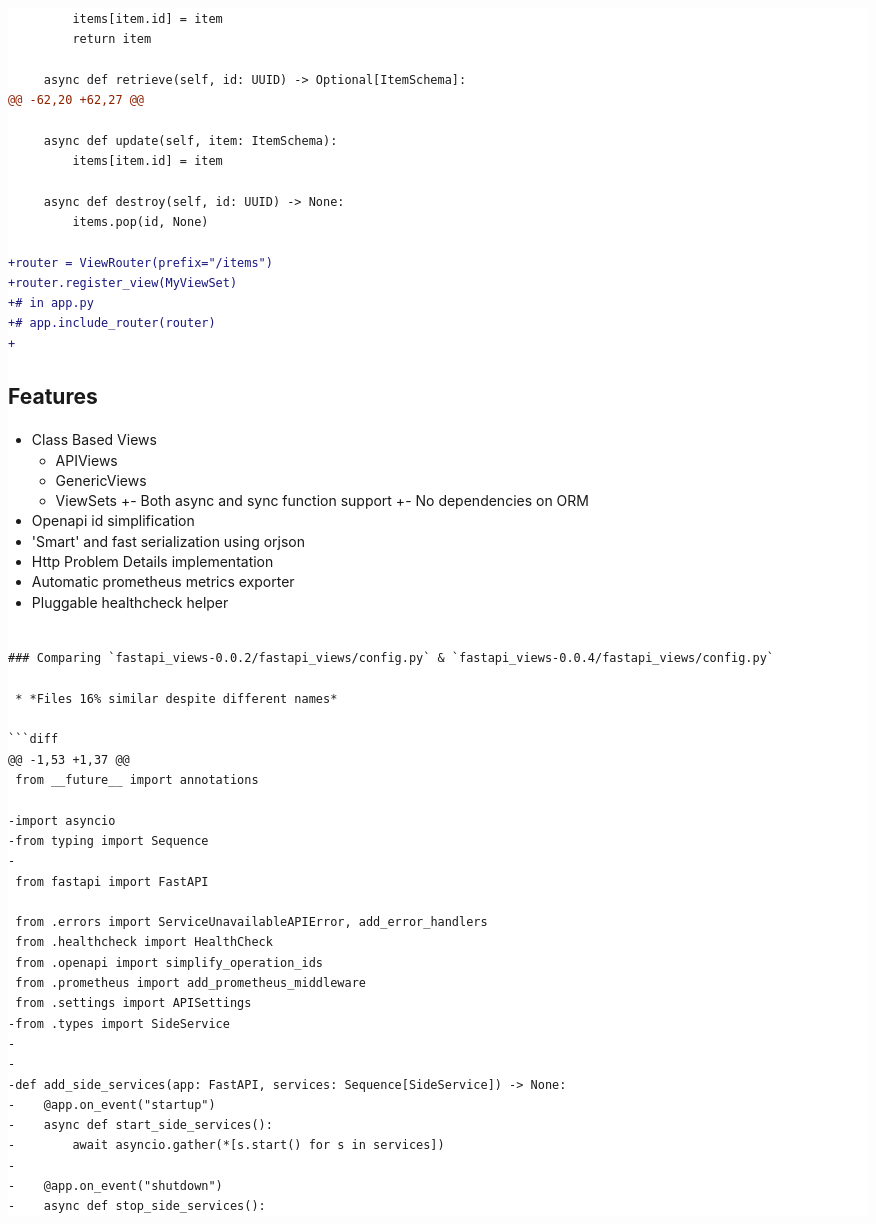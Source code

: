 ```diff
         items[item.id] = item
         return item
 
     async def retrieve(self, id: UUID) -> Optional[ItemSchema]:
@@ -62,20 +62,27 @@
 
     async def update(self, item: ItemSchema):
         items[item.id] = item
 
     async def destroy(self, id: UUID) -> None:
         items.pop(id, None)
 
+router = ViewRouter(prefix="/items")
+router.register_view(MyViewSet)
+# in app.py
+# app.include_router(router)
+
 ```
 
 ## Features
 
 - Class Based Views
   - APIViews
   - GenericViews
   - ViewSets
+- Both async and sync function support
+- No dependencies on ORM
 - Openapi id simplification
 - 'Smart' and fast serialization using orjson
 - Http Problem Details implementation
 - Automatic prometheus metrics exporter
 - Pluggable healthcheck helper
```

### Comparing `fastapi_views-0.0.2/fastapi_views/config.py` & `fastapi_views-0.0.4/fastapi_views/config.py`

 * *Files 16% similar despite different names*

```diff
@@ -1,53 +1,37 @@
 from __future__ import annotations
 
-import asyncio
-from typing import Sequence
-
 from fastapi import FastAPI
 
 from .errors import ServiceUnavailableAPIError, add_error_handlers
 from .healthcheck import HealthCheck
 from .openapi import simplify_operation_ids
 from .prometheus import add_prometheus_middleware
 from .settings import APISettings
-from .types import SideService
-
-
-def add_side_services(app: FastAPI, services: Sequence[SideService]) -> None:
-    @app.on_event("startup")
-    async def start_side_services():
-        await asyncio.gather(*[s.start() for s in services])
-
-    @app.on_event("shutdown")
-    async def stop_side_services():
```